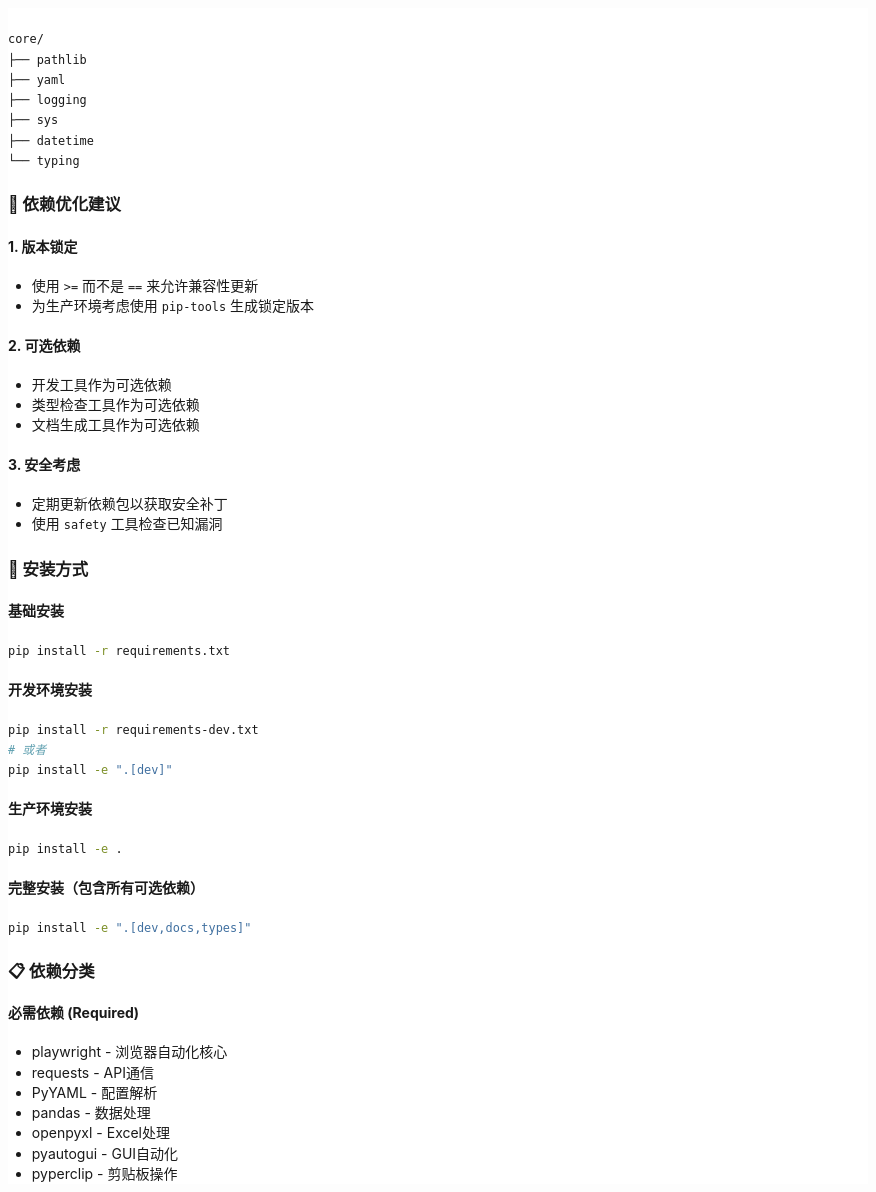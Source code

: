 ```

core/
├── pathlib
├── yaml
├── logging
├── sys
├── datetime
└── typing
```

### 🎯 依赖优化建议

#### 1. 版本锁定
- 使用 `>=` 而不是 `==` 来允许兼容性更新
- 为生产环境考虑使用 `pip-tools` 生成锁定版本

#### 2. 可选依赖
- 开发工具作为可选依赖
- 类型检查工具作为可选依赖
- 文档生成工具作为可选依赖

#### 3. 安全考虑
- 定期更新依赖包以获取安全补丁
- 使用 `safety` 工具检查已知漏洞

### 🔧 安装方式

#### 基础安装
```bash
pip install -r requirements.txt
```

#### 开发环境安装
```bash
pip install -r requirements-dev.txt
# 或者
pip install -e ".[dev]"
```

#### 生产环境安装
```bash
pip install -e .
```

#### 完整安装（包含所有可选依赖）
```bash
pip install -e ".[dev,docs,types]"
```

### 📋 依赖分类

#### 必需依赖 (Required)
- playwright - 浏览器自动化核心
- requests - API通信
- PyYAML - 配置解析
- pandas - 数据处理
- openpyxl - Excel处理
- pyautogui - GUI自动化
- pyperclip - 剪贴板操作
